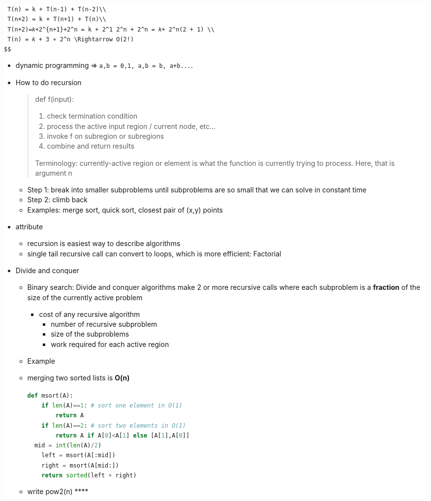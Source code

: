      T(n) = k + T(n-1) + T(n-2)\\
     T(n+2) = k + T(n+1) + T(n)\\
     T(n+2)=𝑘+2^{n+1}+2^n = k + 2^1 2^n + 2^n = 𝑘+ 2^n(2 + 1) \\
     T(n) = 𝑘 + 3 ∗ 2^n \Rightarrow O(2!)
    $$

  * dynamic programming => `a,b = 0,1, a,b = b, a+b...`.

* How to do recursion

  > def f(input):
  > 1. check termination condition
  > 2. process the active input region / current node, etc... 
  > 3. invoke f on subregion or subregions
  > 4. combine and return results
  >
  > Terminology: currently-active region or element is what the function is currently trying to process. Here, that is argument n

  * Step 1: break into smaller subproblems until subproblems are so small that we can solve in constant time
  * Step 2: climb back
  * Examples: merge sort, quick sort, closest pair of (x,y) points

* attribute

  * recursion is easiest way to describe algorithms
  * single tail recursive call can convert to loops, which is more efficient: Factorial

* Divide and conquer

  * Binary search: Divide and conquer algorithms make 2 or more recursive calls where each subproblem is a **fraction** of the size of the currently active problem

    * cost of any recursive algorithm
      * number of recursive subproblem
      * size of the subproblems
      * work required for each active region

  * Example

  * merging two sorted lists is **O(n)**

    ```python
    def msort(A):
    	if len(A)==1: # sort one element in O(1)
    		return A
    	if len(A)==2: # sort two elements in O(1)
    		return A if A[0]<A[1] else [A[1],A[0]] 
      mid = int(len(A)/2)
    	left = msort(A[:mid])
    	right = msort(A[mid:])
    	return sorted(left + right)
    ```

  * write pow2(n) ****
